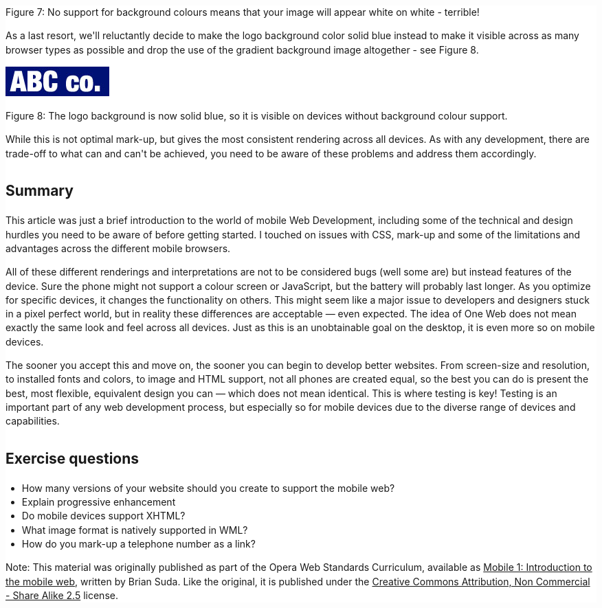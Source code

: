 Figure 7: No support for background colours means that your image will appear white on white - terrible!

As a last resort, we'll reluctantly decide to make the logo background color solid blue instead to make it visible across as many browser types as possible and drop the use of the gradient background image altogether - see Figure 8.

![The logo background is now solid blue, so it is visible on devices without background colour support](/assets/public/8/84/Mobile_figure8.jpg)

Figure 8: The logo background is now solid blue, so it is visible on devices without background colour support.

While this is not optimal mark-up, but gives the most consistent rendering across all devices. As with any development, there are trade-off to what can and can't be achieved, you need to be aware of these problems and address them accordingly.

## Summary

This article was just a brief introduction to the world of mobile Web Development, including some of the technical and design hurdles you need to be aware of before getting started. I touched on issues with CSS, mark-up and some of the limitations and advantages across the different mobile browsers.

All of these different renderings and interpretations are not to be considered bugs (well some are) but instead features of the device. Sure the phone might not support a colour screen or JavaScript, but the battery will probably last longer. As you optimize for specific devices, it changes the functionality on others. This might seem like a major issue to developers and designers stuck in a pixel perfect world, but in reality these differences are acceptable — even expected. The idea of One Web does not mean exactly the same look and feel across all devices. Just as this is an unobtainable goal on the desktop, it is even more so on mobile devices.

The sooner you accept this and move on, the sooner you can begin to develop better websites. From screen-size and resolution, to installed fonts and colors, to image and HTML support, not all phones are created equal, so the best you can do is present the best, most flexible, equivalent design you can — which does not mean identical. This is where testing is key! Testing is an important part of any web development process, but especially so for mobile devices due to the diverse range of devices and capabilities.

## Exercise questions

-   How many versions of your website should you create to support the mobile web?
-   Explain progressive enhancement
-   Do mobile devices support XHTML?
-   What image format is natively supported in WML?
-   How do you mark-up a telephone number as a link?

Note: This material was originally published as part of the Opera Web Standards Curriculum, available as [Mobile 1: Introduction to the mobile web](http://dev.opera.com/articles/view/introduction-to-the-mobile-web/), written by Brian Suda. Like the original, it is published under the [Creative Commons Attribution, Non Commercial - Share Alike 2.5](http://creativecommons.org/licenses/by-nc-sa/2.5/) license.
